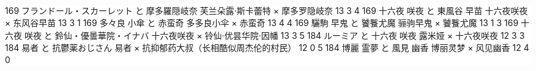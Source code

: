 <tr style="background:#FBB">
<td>169</td>
<td>フランドール・スカーレット と 摩多羅隠岐奈</td>
<td>芙兰朵露·斯卡蕾特 × 摩多罗隐岐奈</td>
<td>13</td>
<td>3</td>
<td>4
</td></tr>
<tr>
<td>169</td>
<td>十六夜 咲夜 と 東風谷 早苗</td>
<td>十六夜咲夜 × 东风谷早苗</td>
<td>13</td>
<td>3</td>
<td>1
</td></tr>
<tr>
<td>169</td>
<td>多々良 小傘 と 赤蛮奇</td>
<td>多多良小伞 × 赤蛮奇</td>
<td>13</td>
<td>4</td>
<td>4
</td></tr>
<tr style="background:#FBB">
<td>169</td>
<td>驪駒 早鬼 と 饕餮尤魔</td>
<td>骊驹早鬼 × 饕餮尤魔</td>
<td>13</td>
<td>1</td>
<td>3
</td></tr>
<tr>
<td>169</td>
<td>十六夜 咲夜 と 鈴仙・優曇華院・イナバ</td>
<td>十六夜咲夜 × 铃仙·优昙华院·因幡</td>
<td>13</td>
<td>3</td>
<td>5
</td></tr>
<tr style="background:#FBB">
<td>184</td>
<td>ルーミア と 十六夜 咲夜</td>
<td>露米娅 × 十六夜咲夜</td>
<td>12</td>
<td>3</td>
<td>3
</td></tr>
<tr>
<td>184</td>
<td>易者 と 抗鬱薬おじさん</td>
<td>易者 × 抗抑郁药大叔（长相酷似周杰伦的村民）</td>
<td>12</td>
<td>0</td>
<td>5
</td></tr>
<tr>
<td>184</td>
<td>博麗 霊夢 と 風見 幽香</td>
<td>博丽灵梦 × 风见幽香</td>
<td>12</td>
<td>4</td>
<td>0
</td></tr>